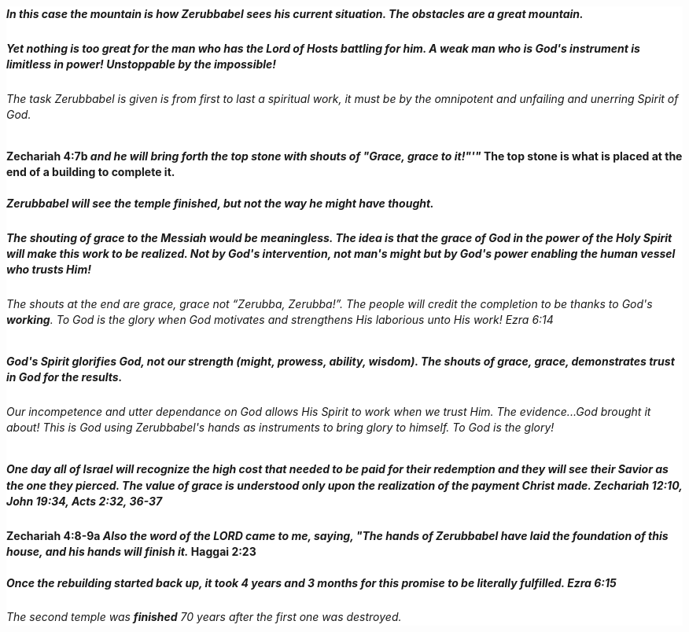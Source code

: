 ##### In this case the mountain is how Zerubbabel sees his current situation. The obstacles are a great mountain. 

##### Yet nothing is too great for the man who has the Lord of Hosts battling for him. A weak **man** who is God's instrument is limitless in power! Unstoppable by the impossible! 

###### The task Zerubbabel is given is from first to last a spiritual work, it must be by the omnipotent and unfailing and unerring Spirit of God.

#### Zechariah 4:7b *and he will bring forth the top stone with shouts of "Grace, grace to it!"'"* The top **stone** is what is placed at the end of a building to complete it. 

##### Zerubbabel will see the temple finished, but not the way he might have thought. 

##### The shouting of grace to the Messiah would be meaningless. The idea is that the grace of God in the power of the Holy Spirit will make this work to be realized. Not by God's intervention, not man's might but by God's power enabling the human vessel who trusts Him! 

###### The shouts at the end are grace, grace not “Zerubba, Zerubba!”. The people will credit the completion to be thanks to God's **working**. To God is the glory when God motivates and strengthens His laborious unto His work! Ezra 6:14

##### God's Spirit glorifies God, not our strength (might, prowess, ability, wisdom). The shouts of grace, grace, demonstrates trust in God for the results.

###### Our incompetence and utter dependance on God allows His Spirit to work when we trust Him. The evidence...God brought it about! This is God using Zerubbabel's hands as instruments to bring glory to himself. To God is the glory! 

##### One day all of Israel will recognize the high cost that needed to be paid for their redemption and they will see their Savior as the one they pierced. The value of grace is understood only upon the realization of the payment Christ made. Zechariah 12:10, John 19:34, Acts 2:32, 36-37

#### Zechariah 4:8-9a *Also the word of the LORD came to me, saying, "The hands of Zerubbabel have laid the foundation of this house, and his hands will finish it.* Haggai 2:23

##### Once the rebuilding started back up, it took 4 years and 3 months for this promise to be literally fulfilled. Ezra 6:15

###### The second temple was **finished** 70 years after the first one was destroyed. 
